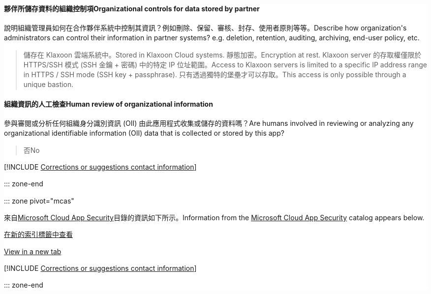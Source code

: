 #### <a name="organizational-controls-for-data-stored-by-partner"></a><span data-ttu-id="37efb-149">夥伴所儲存資料的組織控制項</span><span class="sxs-lookup"><span data-stu-id="37efb-149">Organizational controls for data stored by partner</span></span>

<span data-ttu-id="37efb-150">說明組織管理員如何在合作夥伴系統中控制其資訊？例如刪除、保留、審核、封存、使用者原則等等。</span><span class="sxs-lookup"><span data-stu-id="37efb-150">Describe how organization's administrators can control their information in partner systems? e.g. deletion, retention, auditing, archiving, end-user policy, etc.</span></span>

><span data-ttu-id="37efb-151">儲存在 Klaxoon 雲端系統中。</span><span class="sxs-lookup"><span data-stu-id="37efb-151">Stored in Klaxoon Cloud systems.</span></span> <span data-ttu-id="37efb-152">靜態加密。</span><span class="sxs-lookup"><span data-stu-id="37efb-152">Encryption at rest.</span></span> <span data-ttu-id="37efb-153">Klaxoon server 的存取權僅限於 HTTPS/SSH 模式 (SSH 金鑰 + 密碼) 中的特定 IP 位址範圍。</span><span class="sxs-lookup"><span data-stu-id="37efb-153">Access to Klaxoon servers is limited to a specific IP address range in HTTPS / SSH mode (SSH key + passphrase).</span></span> <span data-ttu-id="37efb-154">只有透過獨特的堡壘才可以存取。</span><span class="sxs-lookup"><span data-stu-id="37efb-154">This access is only possible through a unique bastion.</span></span>

#### <a name="human-review-of-organizational-information"></a><span data-ttu-id="37efb-155">組織資訊的人工檢查</span><span class="sxs-lookup"><span data-stu-id="37efb-155">Human review of organizational information</span></span>

<span data-ttu-id="37efb-156">參與審閱或分析任何組織身分識別資訊 (OII) 由此應用程式收集或儲存的資料嗎？</span><span class="sxs-lookup"><span data-stu-id="37efb-156">Are humans involved in reviewing or analyzing any organizational identifiable information (OII) data that is collected or stored by this app?</span></span>

><span data-ttu-id="37efb-157">否</span><span class="sxs-lookup"><span data-stu-id="37efb-157">No</span></span>

[!INCLUDE [Corrections or suggestions contact information](../includes/corrections-or-suggestions.md)]

::: zone-end

::: zone pivot="mcas"

<span data-ttu-id="37efb-158">來自[Microsoft Cloud App Security](https://www.microsoft.com/enterprise-mobility-security/cloud-app-security)目錄的資訊如下所示。</span><span class="sxs-lookup"><span data-stu-id="37efb-158">Information from the [Microsoft Cloud App Security](https://www.microsoft.com/enterprise-mobility-security/cloud-app-security) catalog appears below.</span></span>

<iframe height='1020' title='<span data-ttu-id="37efb-159">Microsoft Cloud App Security資訊</span><span class="sxs-lookup"><span data-stu-id="37efb-159">Microsoft Cloud App Security Information</span></span>' src='https://appmcasinfoprod.azurewebsites.net/#/dashboard/36053' frameborder='no' style='width: 100%;'></iframe><span data-ttu-id="37efb-160">

<a href="https://appmcasinfoprod.azurewebsites.net/#/dashboard/36053" target="_blank">在新的索引標籤中查看</a></span><span class="sxs-lookup"><span data-stu-id="37efb-160">

<a href="https://appmcasinfoprod.azurewebsites.net/#/dashboard/36053" target="_blank">View in a new tab</a></span></span>

[!INCLUDE [Corrections or suggestions contact information](../includes/corrections-or-suggestions.md)]

::: zone-end

